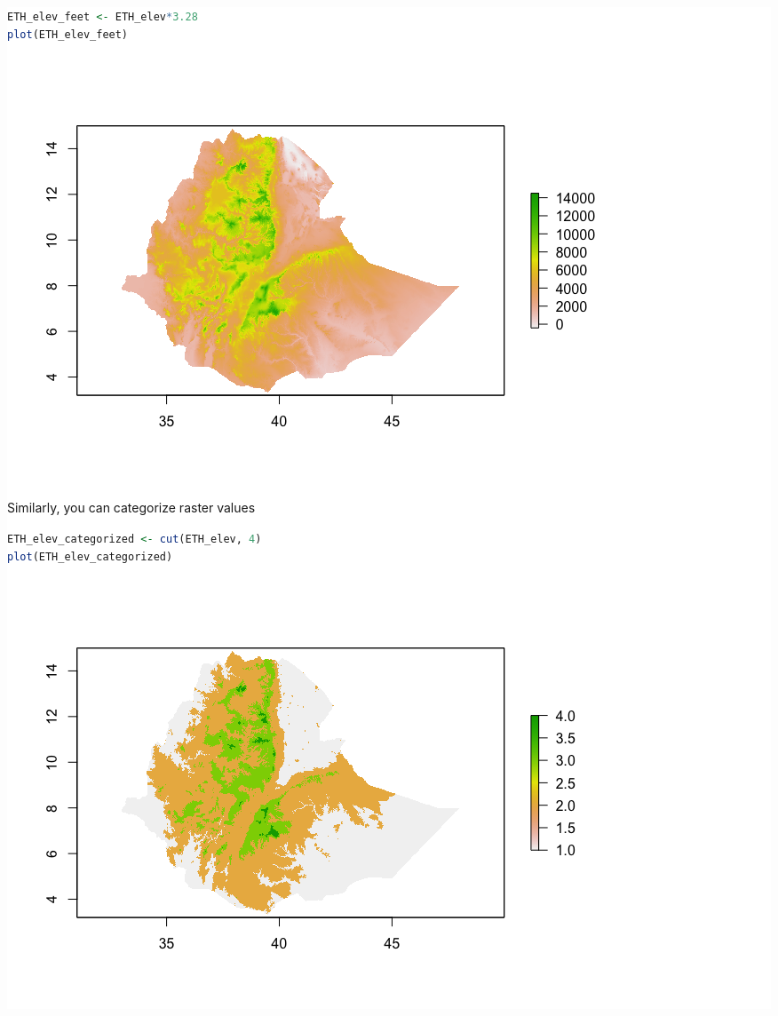 ``` r
ETH_elev_feet <- ETH_elev*3.28
plot(ETH_elev_feet)
```

![](../images/week-2/unnamed-chunk-22-1.png)

Similarly, you can categorize raster values

``` r
ETH_elev_categorized <- cut(ETH_elev, 4)
plot(ETH_elev_categorized)
```

![](../images/week-2/unnamed-chunk-23-1.png)
